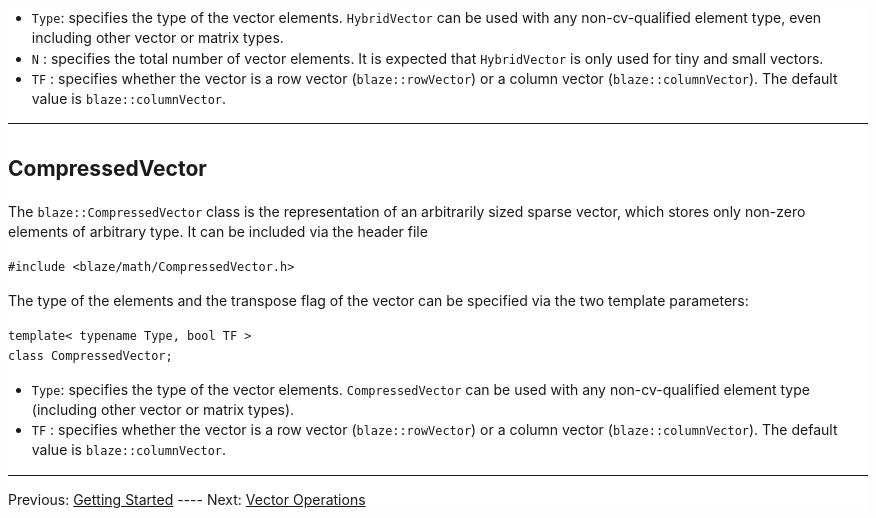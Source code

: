   * ` Type `: specifies the type of the vector elements. ` HybridVector ` can be used with any non-cv-qualified element type, even including other vector or matrix types.
  * ` N ` : specifies the total number of vector elements. It is expected that ` HybridVector ` is only used for tiny and small vectors.
  * ` TF ` : specifies whether the vector is a row vector (` blaze::rowVector `) or a column vector (` blaze::columnVector `). The default value is ` blaze::columnVector `.





---

## CompressedVector ##

The ` blaze::CompressedVector ` class is the representation of an arbitrarily sized sparse vector, which stores only non-zero elements of arbitrary type. It can be included via the header file

```
#include <blaze/math/CompressedVector.h>
```

The type of the elements and the transpose flag of the vector can be specified via the two template parameters:

```
template< typename Type, bool TF >
class CompressedVector;
```

  * ` Type `: specifies the type of the vector elements. ` CompressedVector ` can be used with any non-cv-qualified element type (including other vector or matrix types).
  * ` TF ` : specifies whether the vector is a row vector (` blaze::rowVector `) or a column vector (` blaze::columnVector `). The default value is ` blaze::columnVector `.



---

Previous: [Getting Started](Getting_Started.md)  ----  Next: [Vector Operations](Vector_Operations.md)
